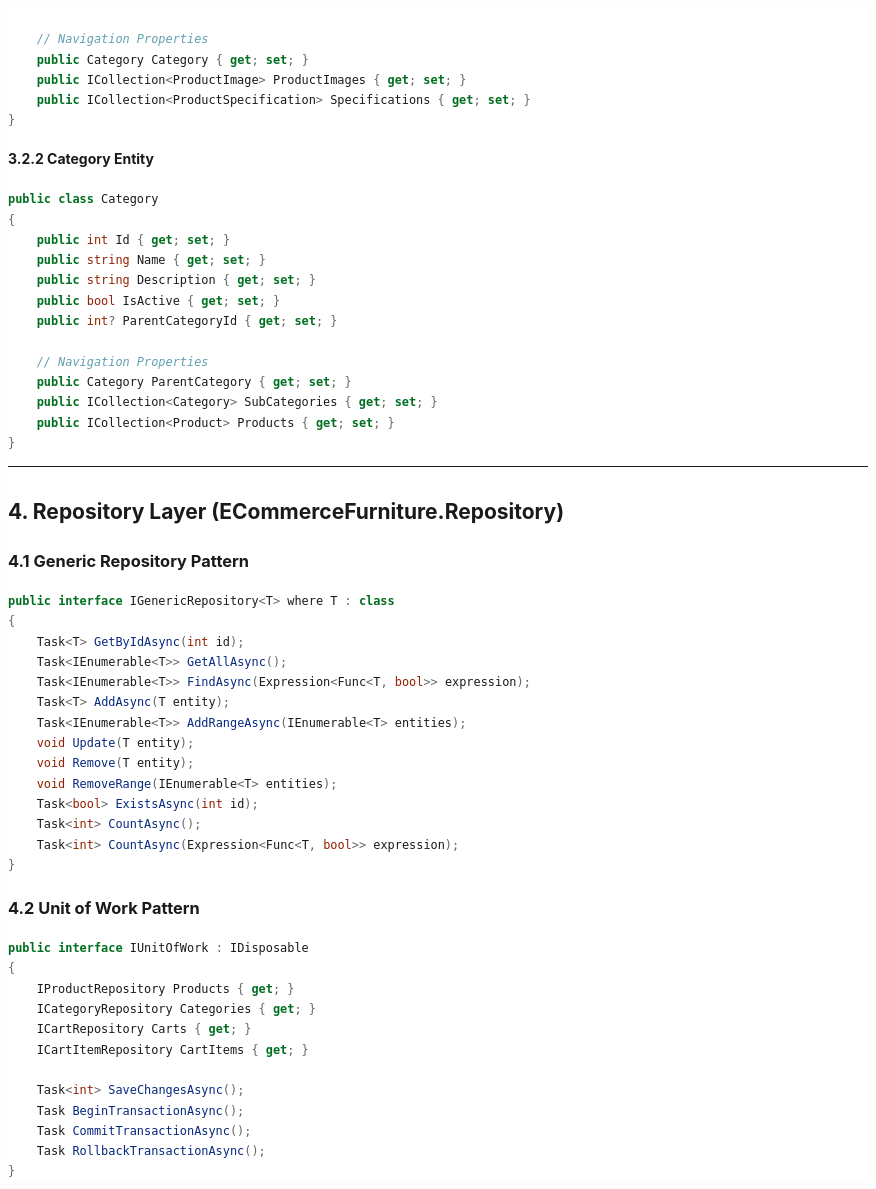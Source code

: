 ```csharp
    
    // Navigation Properties
    public Category Category { get; set; }
    public ICollection<ProductImage> ProductImages { get; set; }
    public ICollection<ProductSpecification> Specifications { get; set; }
}
```

#### 3.2.2 Category Entity
```csharp
public class Category
{
    public int Id { get; set; }
    public string Name { get; set; }
    public string Description { get; set; }
    public bool IsActive { get; set; }
    public int? ParentCategoryId { get; set; }
    
    // Navigation Properties
    public Category ParentCategory { get; set; }
    public ICollection<Category> SubCategories { get; set; }
    public ICollection<Product> Products { get; set; }
}
```

---

## 4. Repository Layer (ECommerceFurniture.Repository)

### 4.1 Generic Repository Pattern
```csharp
public interface IGenericRepository<T> where T : class
{
    Task<T> GetByIdAsync(int id);
    Task<IEnumerable<T>> GetAllAsync();
    Task<IEnumerable<T>> FindAsync(Expression<Func<T, bool>> expression);
    Task<T> AddAsync(T entity);
    Task<IEnumerable<T>> AddRangeAsync(IEnumerable<T> entities);
    void Update(T entity);
    void Remove(T entity);
    void RemoveRange(IEnumerable<T> entities);
    Task<bool> ExistsAsync(int id);
    Task<int> CountAsync();
    Task<int> CountAsync(Expression<Func<T, bool>> expression);
}
```

### 4.2 Unit of Work Pattern
```csharp
public interface IUnitOfWork : IDisposable
{
    IProductRepository Products { get; }
    ICategoryRepository Categories { get; }
    ICartRepository Carts { get; }
    ICartItemRepository CartItems { get; }
    
    Task<int> SaveChangesAsync();
    Task BeginTransactionAsync();
    Task CommitTransactionAsync();
    Task RollbackTransactionAsync();
}
```

